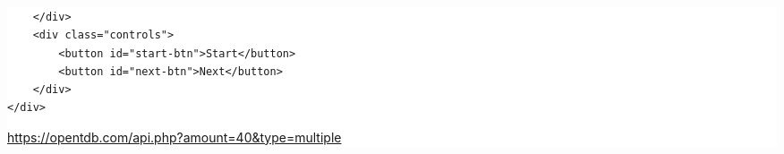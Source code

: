         </div>
        <div class="controls">
            <button id="start-btn">Start</button>
            <button id="next-btn">Next</button>
        </div>
    </div>
</body>
</html>

https://opentdb.com/api.php?amount=40&type=multiple